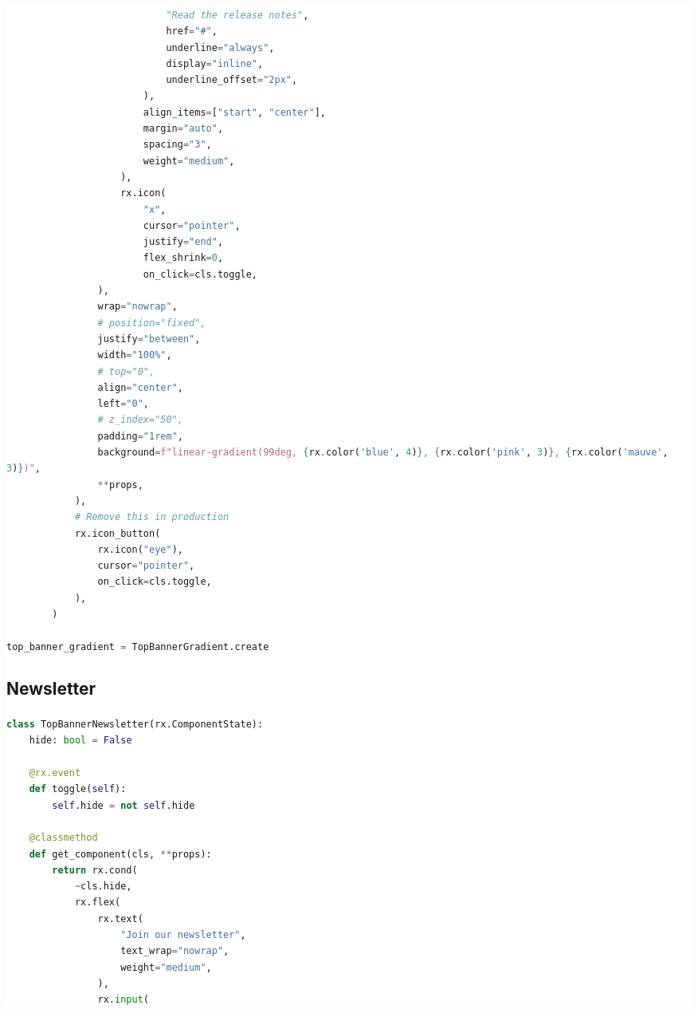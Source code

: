 ```python demo exec toggle
                            "Read the release notes",
                            href="#",
                            underline="always",
                            display="inline",
                            underline_offset="2px",
                        ),
                        align_items=["start", "center"],
                        margin="auto",
                        spacing="3",
                        weight="medium",
                    ),
                    rx.icon(
                        "x",
                        cursor="pointer",
                        justify="end",
                        flex_shrink=0,
                        on_click=cls.toggle,
                ),
                wrap="nowrap",
                # position="fixed",
                justify="between",
                width="100%",
                # top="0",
                align="center",
                left="0",
                # z_index="50",
                padding="1rem",
                background=f"linear-gradient(99deg, {rx.color('blue', 4)}, {rx.color('pink', 3)}, {rx.color('mauve', 3)})",
                **props,
            ),
            # Remove this in production
            rx.icon_button(
                rx.icon("eye"),
                cursor="pointer",
                on_click=cls.toggle,
            ),
        )

top_banner_gradient = TopBannerGradient.create
```

## Newsletter

```python demo exec toggle
class TopBannerNewsletter(rx.ComponentState):
    hide: bool = False

    @rx.event
    def toggle(self):
        self.hide = not self.hide

    @classmethod
    def get_component(cls, **props):
        return rx.cond(
            ~cls.hide,
            rx.flex(
                rx.text(
                    "Join our newsletter",
                    text_wrap="nowrap",
                    weight="medium",
                ),
                rx.input(
```